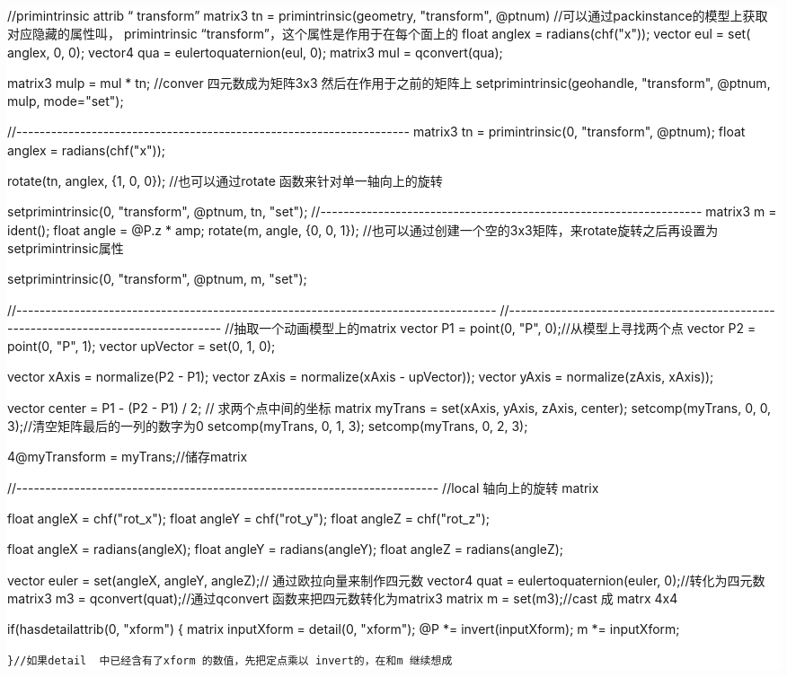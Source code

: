 
//primintrinsic  attrib “ transform”
matrix3 tn = primintrinsic(geometry, "transform", @ptnum)
//可以通过packinstance的模型上获取对应隐藏的属性叫， primintrinsic “transform”，这个属性是作用于在每个面上的
float anglex = radians(chf("x"));
vector eul = set( anglex, 0, 0);
vector4 qua = eulertoquaternion(eul, 0);
matrix3 mul = qconvert(qua);

matrix3 mulp = mul * tn;
//conver 四元数成为矩阵3x3 然后在作用于之前的矩阵上
setprimintrinsic(geohandle, "transform", @ptnum, mulp, mode="set");


//--------------------------------------------------------------------
matrix3 tn = primintrinsic(0, "transform", @ptnum);
float anglex = radians(chf("x"));

rotate(tn, anglex, {1, 0, 0});
//也可以通过rotate 函数来针对单一轴向上的旋转

setprimintrinsic(0, "transform", @ptnum, tn, "set");
//------------------------------------------------------------------
matrix3 m = ident();
float angle = @P.z * amp;
rotate(m, angle, {0, 0, 1});
//也可以通过创建一个空的3x3矩阵，来rotate旋转之后再设置为setprimintrinsic属性

setprimintrinsic(0, "transform", @ptnum, m, "set");

//-----------------------------------------------------------------------------------
//-----------------------------------------------------------------------------------
//抽取一个动画模型上的matrix
vector P1 = point(0, "P", 0);//从模型上寻找两个点
vector P2 = point(0, "P", 1);
vector upVector = set(0, 1, 0);

vector xAxis = normalize(P2 - P1);
vector zAxis = normalize(xAxis - upVector));
vector yAxis = normalize(zAxis, xAxis));

vector center = P1 - (P2 - P1) / 2; // 求两个点中间的坐标
matrix myTrans = set(xAxis, yAxis, zAxis, center);
setcomp(myTrans, 0, 0, 3);//清空矩阵最后的一列的数字为0
setcomp(myTrans, 0, 1, 3);
setcomp(myTrans, 0, 2, 3);

4@myTransform = myTrans;//储存matrix

//-------------------------------------------------------------------------
//local 轴向上的旋转 matrix

float angleX = chf("rot_x");
float angleY = chf("rot_y");
float angleZ = chf("rot_z");

float angleX = radians(angleX);
float angleY = radians(angleY);
float angleZ = radians(angleZ);

vector euler = set(angleX, angleY, angleZ);// 通过欧拉向量来制作四元数
vector4 quat = eulertoquaternion(euler, 0);//转化为四元数
matrix3 m3 = qconvert(quat);//通过qconvert 函数来把四元数转化为matrix3
matrix m = set(m3);//cast 成 matrx 4x4

if(hasdetailattrib(0, "xform")  {
    matrix inputXform = detail(0, "xform");
    @P *= invert(inputXform);
    m *= inputXform;

    }//如果detail  中已经含有了xform 的数值，先把定点乘以 invert的，在和m 继续想成